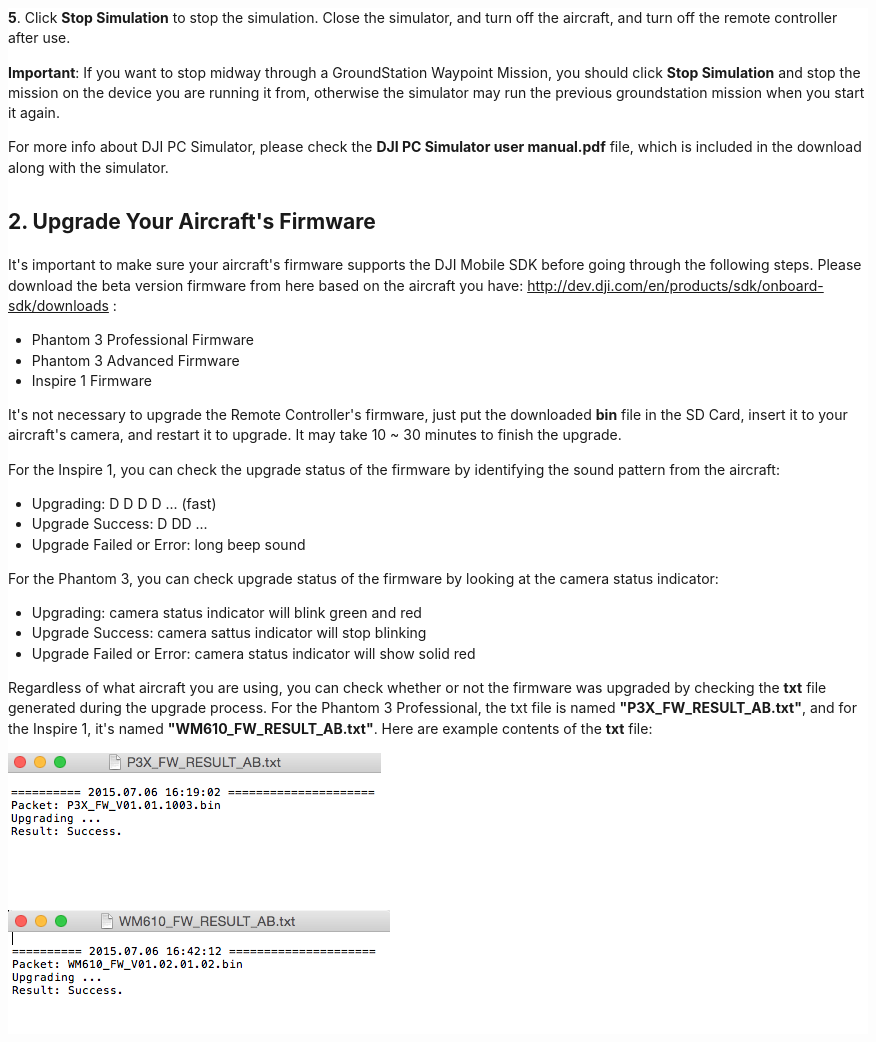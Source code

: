 **5**. Click **Stop Simulation** to stop the simulation. Close the simulator, and turn off the aircraft, and turn off the remote controller after use. 

**Important**: If you want to stop midway through a GroundStation Waypoint Mission, you should click **Stop Simulation** and stop the mission on the device you are running it from, otherwise the simulator may run the previous groundstation mission when you start it again.

For more info about DJI PC Simulator, please check the **DJI PC Simulator user manual.pdf** file, which is included in the download along with the simulator.

## 2. Upgrade Your Aircraft's Firmware

It's important to make sure your aircraft's firmware supports the DJI Mobile SDK before going through the following steps. Please download the beta version firmware from here based on the aircraft you have: <http://dev.dji.com/en/products/sdk/onboard-sdk/downloads> :

- Phantom 3 Professional Firmware
- Phantom 3 Advanced Firmware
- Inspire 1 Firmware

It's not necessary to upgrade the Remote Controller's firmware, just put the downloaded **bin** file in the SD Card, insert it to your aircraft's camera, and restart it to upgrade. It may take 10 ~ 30 minutes to finish the upgrade.

For the Inspire 1, you can check the upgrade status of the firmware by identifying the sound pattern from the aircraft:

- Upgrading: D D D D ... (fast) 
- Upgrade Success: D DD ...
- Upgrade Failed or Error: long beep sound

For the Phantom 3, you can check upgrade status of the firmware by looking at the camera status indicator: 

- Upgrading: camera status indicator will blink green and red
- Upgrade Success: camera sattus indicator will stop blinking 
- Upgrade Failed or Error: camera status indicator will show solid red

Regardless of what aircraft you are using, you can check whether or not the firmware was upgraded by checking the **txt** file generated during the upgrade process. For the Phantom 3 Professional, the txt file is named **"P3X_FW_RESULT_AB.txt"**, and for the Inspire 1, it's named **"WM610_FW_RESULT_AB.txt"**. Here are example contents of the **txt** file:

  ![upgradeP3XSuccess](../../images/upgradeP3XSuccess.png)
  
  ![upgradeInspire1Success](../../images/upgradeInspire1Success.png)
